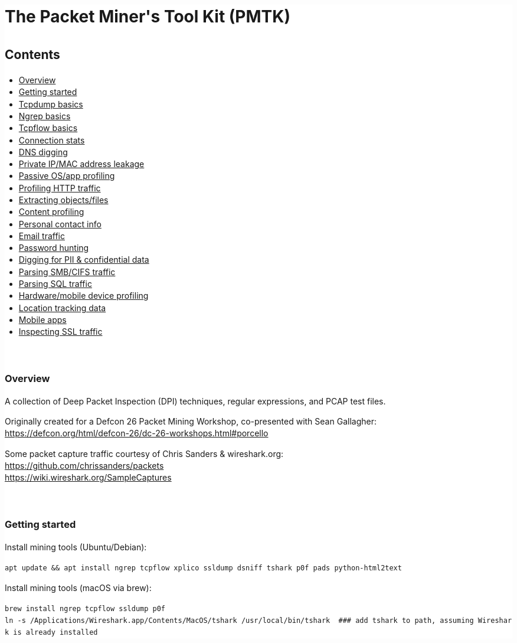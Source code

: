 # The Packet Miner's Tool Kit (PMTK)

## Contents

- [Overview](#overview)
- [Getting started](#getting-started)
- [Tcpdump basics](#tcpdump-basics)
- [Ngrep basics](#ngrep-basics)
- [Tcpflow basics](#tcpflow-basics)
- [Connection stats](#connection-stats)
- [DNS digging](#dns-digging)
- [Private IP/MAC address leakage](#private-ipmac-address-leakage)
- [Passive OS/app profiling](#passive-osapp-profiling)
- [Profiling HTTP traffic](#profiling-http-traffic)
- [Extracting objects/files](#extracting-objectsfiles)
- [Content profiling](#content-profiling)
- [Personal contact info](#personal-contact-info)
- [Email traffic](#email-traffic)
- [Password hunting](#password-hunting)
- [Digging for PII & confidential data](#digging-for-pii-confidential-data)
- [Parsing SMB/CIFS traffic](#parsing-smbcifs-traffic)
- [Parsing SQL traffic](#parsing-sql-traffic)
- [Hardware/mobile device profiling](#hardwaremobile-device-profiling)
- [Location tracking data](#location-tracking-data)
- [Mobile apps](#mobile-apps)
- [Inspecting SSL traffic](#inspecting-ssl-traffic)

<br>

### Overview

A collection of Deep Packet Inspection (DPI) techniques, regular expressions, and PCAP test files.

Originally created for a Defcon 26 Packet Mining Workshop, co-presented with Sean Gallagher:</br>
https://defcon.org/html/defcon-26/dc-26-workshops.html#porcello

Some packet capture traffic courtesy of Chris Sanders & wireshark.org:<br/>
https://github.com/chrissanders/packets<br/>
https://wiki.wireshark.org/SampleCaptures

<br/>

### Getting started

Install mining tools (Ubuntu/Debian):
```
apt update && apt install ngrep tcpflow xplico ssldump dsniff tshark p0f pads python-html2text
```

Install mining tools (macOS via brew):
```
brew install ngrep tcpflow ssldump p0f
ln -s /Applications/Wireshark.app/Contents/MacOS/tshark /usr/local/bin/tshark  ### add tshark to path, assuming Wireshark is already installed
```
